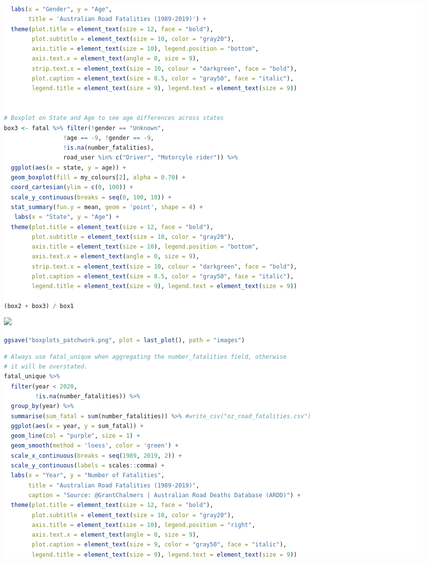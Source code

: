 ``` r
  labs(x = "Gender", y = "Age",
       title = 'Australian Road Fatalities (1989-2019)') +
  theme(plot.title = element_text(size = 12, face = "bold"),
        plot.subtitle = element_text(size = 10, color = "gray20"),
        axis.title = element_text(size = 10), legend.position = "bottom",
        axis.text.x = element_text(angle = 0, size = 9),
        strip.text.x = element_text(size = 10, colour = "darkgreen", face = "bold"),
        plot.caption = element_text(size = 8.5, color = "gray50", face = "italic"),
        legend.title = element_text(size = 9), legend.text = element_text(size = 9))


# Boxplot on State and Age to see age differences across states
box3 <- fatal %>% filter(!gender == "Unknown",
                 !age == -9, !gender == -9,
                 !is.na(number_fatalities),
                 road_user %in% c("Driver", "Motorcyle rider")) %>%
  ggplot(aes(x = state, y = age)) +
  geom_boxplot(fill = my_colours[2], alpha = 0.70) +
  coord_cartesian(ylim = c(0, 100)) +
  scale_y_continuous(breaks = seq(0, 100, 10)) +
  stat_summary(fun.y = mean, geom = 'point', shape = 4) +
   labs(x = "State", y = "Age") +
  theme(plot.title = element_text(size = 12, face = "bold"),
        plot.subtitle = element_text(size = 10, color = "gray20"),
        axis.title = element_text(size = 10), legend.position = "bottom",
        axis.text.x = element_text(angle = 0, size = 9),
        strip.text.x = element_text(size = 10, colour = "darkgreen", face = "bold"),
        plot.caption = element_text(size = 8.5, color = "gray50", face = "italic"),
        legend.title = element_text(size = 9), legend.text = element_text(size = 9))

(box2 + box3) / box1
```

<img src="ardd_files/figure-gfm/boxplots-1.png"  />

``` r
ggsave("boxplots_patchwork.png", plot = last_plot(), path = "images")
```

``` r
# Always use fatal_unique when aggregating the number_fatalities field, otherwise
# it will be overstated.
fatal_unique %>%
  filter(year < 2020,
         !is.na(number_fatalities)) %>% 
  group_by(year) %>% 
  summarise(sum_fatal = sum(number_fatalities)) %>% #write_csv("oz_road_fatalities.csv")
  ggplot(aes(x = year, y = sum_fatal)) +
  geom_line(col = "purple", size = 1) +
  geom_smooth(method = 'loess', color = 'green') +
  scale_x_continuous(breaks = seq(1989, 2019, 2)) +
  scale_y_continuous(labels = scales::comma) +
  labs(x = "Year", y = "Number of Fatalities",
       title = "Australian Road Fatalities (1989-2019)",
       caption = "Source: @GrantChalmers | Australian Road Deaths Database (ARDD)") +
  theme(plot.title = element_text(size = 12, face = "bold"),
        plot.subtitle = element_text(size = 10, color = "gray20"),
        axis.title = element_text(size = 10), legend.position = "right",
        axis.text.x = element_text(angle = 0, size = 9),
        plot.caption = element_text(size = 9, color = "gray50", face = "italic"),
        legend.title = element_text(size = 9), legend.text = element_text(size = 9))
```
